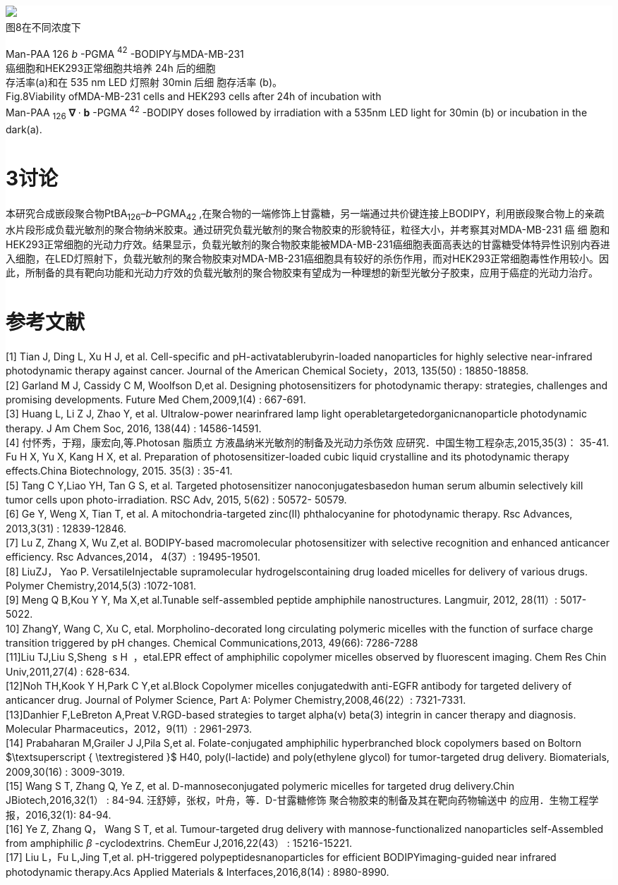 ![](images/c3243881a92b8f93b79169cb4226db3fd590fa2c01582704082f37833bdb978f.jpg)  
图8在不同浓度下

Man-PAA $1 2 6$ $b$ -PGMA $^ { 4 2 }$ -BODIPY与MDA-MB-231   
癌细胞和HEK293正常细胞共培养 $2 4 \mathrm { h }$ 后的细胞   
存活率(a)和在 $5 3 5 \ \mathrm { n m }$ LED 灯照射 $3 0 \mathrm { m i n }$ 后细 胞存活率 (b)。   
Fig.8Viability ofMDA-MB-231 cells and HEK293 cells after 24h of incubation with   
Man-PAA $_ { 1 2 6 }$ $\mathbf { \nabla } \cdot \boldsymbol { b }$ -PGMA $^ { 4 2 }$ -BODIPY doses followed by irradiation with a $5 3 5 \mathrm { n m }$ LED light for $3 0 \mathrm { m i n }$ (b) or incubation in the dark(a).

# 3讨论

本研究合成嵌段聚合物$\mathrm { P t B A } _ { 1 2 6 }  – b – \mathrm { P G M A } _ { 4 2 }$ ,在聚合物的一端修饰上甘露糖，另一端通过共价键连接上BODIPY，利用嵌段聚合物上的亲疏水片段形成负载光敏剂的聚合物纳米胶束。通过研究负载光敏剂的聚合物胶束的形貌特征，粒径大小，并考察其对MDA-MB-231 癌 细 胞和HEK293正常细胞的光动力疗效。结果显示，负载光敏剂的聚合物胶束能被MDA-MB-231癌细胞表面高表达的甘露糖受体特异性识别内吞进入细胞，在LED灯照射下，负载光敏剂的聚合物胶束对MDA-MB-231癌细胞具有较好的杀伤作用，而对HEK293正常细胞毒性作用较小。因此，所制备的具有靶向功能和光动力疗效的负载光敏剂的聚合物胶束有望成为一种理想的新型光敏分子胶束，应用于癌症的光动力治疗。

# 参考文献

[1] Tian J, Ding L, Xu H J, et al. Cell-specific and pH-activatablerubyrin-loaded nanoparticles for highly selective near-infrared photodynamic therapy against cancer. Journal of the American Chemical Society，2013, 135(50) : 18850-18858.   
[2] Garland M J, Cassidy C M, Woolfson D,et al. Designing photosensitizers for photodynamic therapy: strategies, challenges and promising developments. Future Med Chem,2009,1(4) : 667-691.   
[3] Huang L, Li Z J, Zhao Y, et al. Ultralow-power nearinfrared lamp light operabletargetedorganicnanoparticle photodynamic therapy. J Am Chem Soc, 2016, 138(44) : 14586-14591.   
[4] 付怀秀，于翔，康宏向,等.Photosan 脂质立 方液晶纳米光敏剂的制备及光动力杀伤效 应研究．中国生物工程杂志,2015,35(3)： 35-41. Fu H X, Yu X, Kang H X, et al. Preparation of photosensitizer-loaded cubic liquid crystalline and its photodynamic therapy effects.China Biotechnology, 2015. 35(3) : 35-41.   
[5] Tang C Y,Liao YH, Tan G S, et al. Targeted photosensitizer nanoconjugatesbasedon human serum albumin selectively kill tumor cells upon photo-irradiation. RSC Adv, 2015, 5(62) : 50572- 50579.   
[6] Ge Y, Weng X, Tian T, et al. A mitochondria-targeted zinc(II) phthalocyanine for photodynamic therapy. Rsc Advances, 2013,3(31) : 12839-12846.   
[7] Lu Z, Zhang X, Wu Z,et al. BODIPY-based macromolecular photosensitizer with selective recognition and enhanced anticancer efficiency. Rsc Advances,2014， 4(37）: 19495-19501.   
[8] LiuZJ， Yao P. VersatileInjectable supramolecular hydrogelscontaining drug loaded micelles for delivery of various drugs. Polymer Chemistry,2014,5(3) :1072-1081.   
[9] Meng Q B,Kou Y Y, Ma X,et al.Tunable self-assembled peptide amphiphile nanostructures. Langmuir, 2012, 28(11）: 5017-5022.   
10] ZhangY, Wang C, Xu C, etal. Morpholino-decorated long circulating polymeric micelles with the function of surface charge transition triggered by pH changes. Chemical Communications,2013, 49(66): 7286-7288   
[11]Liu TJ,Liu S,Sheng $\mathrm { ~ s ~ H ~ }$ ，etal.EPR effect of amphiphilic copolymer micelles observed by fluorescent imaging. Chem Res Chin Univ,2011,27(4) : 628-634.   
[12]Noh TH,Kook Y H,Park C Y,et al.Block Copolymer micelles conjugatedwith anti-EGFR antibody for targeted delivery of anticancer drug. Journal of Polymer Science, Part A: Polymer Chemistry,2008,46(22）: 7321-7331.   
[13]Danhier F,LeBreton A,Preat V.RGD-based strategies to target alpha(v) beta(3) integrin in cancer therapy and diagnosis. Molecular Pharmaceutics，2012，9(11）: 2961-2973.   
[14] Prabaharan M,Grailer J J,Pila S,et al. Folate-conjugated amphiphilic hyperbranched block copolymers based on Boltorn $\textsuperscript { \textregistered }$ H40, poly(l-lactide) and poly(ethylene glycol) for tumor-targeted drug delivery. Biomaterials, 2009,30(16) : 3009-3019.   
[15] Wang S T, Zhang Q, Ye Z, et al. D-mannoseconjugated polymeric micelles for targeted drug delivery.Chin JBiotech,2016,32(1） : 84-94. 汪舒婷，张权，叶舟，等．D-甘露糖修饰 聚合物胶束的制备及其在靶向药物输送中 的应用．生物工程学报，2016,32(1): 84-94.   
[16] Ye Z, Zhang Q， Wang S T, et al. Tumour-targeted drug delivery with mannose-functionalized nanoparticles self-Assembled from amphiphilic $\beta$ -cyclodextrins. ChemEur J,2016,22(43） : 15216-15221.   
[17] Liu L，Fu L,Jing T,et al. pH-triggered polypeptidesnanoparticles for efficient BODIPYimaging-guided near infrared photodynamic therapy.Acs Applied Materials & Interfaces,2016,8(14) : 8980-8990.   